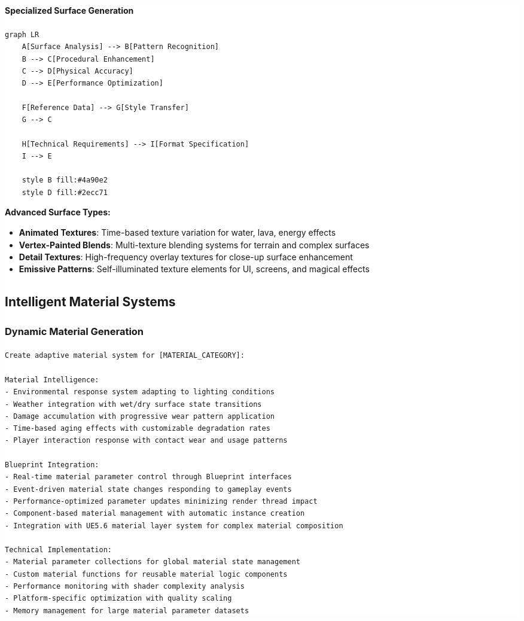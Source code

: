 #### Specialized Surface Generation
```mermaid
graph LR
    A[Surface Analysis] --> B[Pattern Recognition]
    B --> C[Procedural Enhancement]
    C --> D[Physical Accuracy]
    D --> E[Performance Optimization]
    
    F[Reference Data] --> G[Style Transfer]
    G --> C
    
    H[Technical Requirements] --> I[Format Specification]
    I --> E
    
    style B fill:#4a90e2
    style D fill:#2ecc71
```

**Advanced Surface Types:**
- **Animated Textures**: Time-based texture variation for water, lava, energy effects
- **Vertex-Painted Blends**: Multi-texture blending systems for terrain and complex surfaces
- **Detail Textures**: High-frequency overlay textures for close-up surface enhancement
- **Emissive Patterns**: Self-illuminated texture elements for UI, screens, and magical effects

## Intelligent Material Systems

### Dynamic Material Generation
```
Create adaptive material system for [MATERIAL_CATEGORY]:

Material Intelligence:
- Environmental response system adapting to lighting conditions
- Weather integration with wet/dry surface state transitions
- Damage accumulation with progressive wear pattern application
- Time-based aging effects with customizable degradation rates
- Player interaction response with contact wear and usage patterns

Blueprint Integration:
- Real-time material parameter control through Blueprint interfaces
- Event-driven material state changes responding to gameplay events
- Performance-optimized parameter updates minimizing render thread impact
- Component-based material management with automatic instance creation
- Integration with UE5.6 material layer system for complex material composition

Technical Implementation:
- Material parameter collections for global material state management
- Custom material functions for reusable material logic components
- Performance monitoring with shader complexity analysis
- Platform-specific optimization with quality scaling
- Memory management for large material parameter datasets
```
